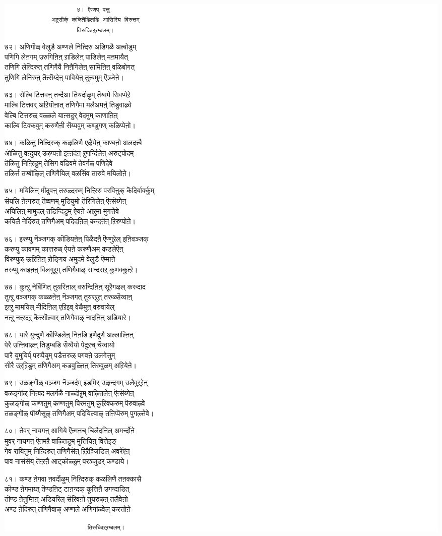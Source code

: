                         ४। ऎण्णप् पत्तु   
                 अऱुसीर्क् कऴिऩॆडिलडि आसिरिय विरुत्तम्  
                        तिरुच्चिऱ्‌ऱम्बलम्।  
  
 ७२।     अणिगॊळ् वेलुडै अण्णले निऩ्दिरु अडिगळै अऩ्बोडुम्  
        पणिगि लेऩगम् उरुगिऩिऩ् ऱाडिलेऩ् पाडिलेऩ् मऩमायैत्  
        तणिगि लेऩ्दिरुत् तणिगैयै निऩैगिलेऩ् सामिऩिऩ् वऴिबोगत्  
        तुणिगि लेनिरुऩ् तॆऩ्सॆय्देऩ् पावियेऩ् तुऩ्बमुम् ऎञ्जेऩे।  
  
 ७३।     सेल्बि टित्तवऩ् तन्दैआ तियर्दॊऴुम् तॆय्वमे सिवप्पेऱे  
        माल्बि टित्तवर् अऱियॊऩात् तणिगैमा मलैअमर्ऩ् तिडुवाऴ्वे  
        वेल्बि टित्तरुळ् वळ्ळले याऩ्सदुर् वेदमुम् काणाऩिऩ्  
        काल्बि टिक्कवुम् करुणैऩी सॆय्यवुम् कण्डुगण् कळिप्पेऩो।  
  
 ७४।     कळित्तु निऩ्दिरुक् कऴलिणै एऴैयेऩ् काण्बऩो अलदऩ्बै  
        ऒळित्तु वऩ्दुयर् उऴप्पऩो इऩ्ऩदॆऩ् ऱुणर्न्दिलेऩ् अरुट्पोदम्  
        तॆळित्तु निऩ्ऱिडुम् तेसिग वडिवमे तेवर्गळ् पणिदेवे  
        तळिर्त्त तण्बॊऴिल् तणिगैयिल् वळर्सिव तारुवे मयिलोऩे।  
  
 ७५।     मयिलिऩ् मीदुवऩ् तरुळ्दरुम् निऩ्ऱिरु वरविऩुक् कॆदिर्बार्क्कुम्  
        सॆयलि ऩेऩ्गरुत् तॆव्वणम् मुडियुमो तॆरिगिलेऩ् ऎऩ्सॆय्गेऩ्  
        अयिलिऩ् मामुदल् तडिन्दिडुम् ऐयऩे आऱुमा मुगत्तेवे  
        कयिलै नेर्दिरुत् तणिगैअम् पदिदऩिल् कन्दऩॆऩ् ऱिरुप्पोऩे।  
  
 ७६।     इरुप्पु नॆञ्जगक् कॊडियऩेऩ् पिऴैदऩै ऎण्णुऱेल् इऩिवञ्जक्  
        करुप्पु कावणम् कात्तरुळ् ऐयऩे करुणैअम् कडलेऎऩ्  
        विरुप्पुळ् ऊऱिऩिऩ् ऱोङ्गिय अमुदमे वेलुडै ऎम्माऩे  
        तरुप्पु काइऩऩ् विलगुऱुम् तणिगैवाऴ् सान्दसऱ्‌ कुणक्कुऩ्ऱे।  
  
 ७७।     कुऩ्ऱु नेर्बिणित् तुयरिऩाल् वरुन्दिऩिऩ् सूरैगऴल् करुदाद  
        तुऩ्ऱु वञ्जगक् कळ्ळऩेऩ् नॆञ्जगत् तुयरऱुत् तरुळ्सॆय्वाऩ्  
        इऩ्ऱु मामयिल् मीदिऩिल् एऱिइव् वेऴैमुऩ् वरुवायेल्  
        नऩ्ऱु नऩ्ऱदऱ्‌ कॆऩ्सॊल्वार् तणिगैवाऴ् नादऩिऩ् अडियारे।  
  
 ७८।     यारै युन्दुणै कॊण्डिलेऩ् निऩडि इणैदुणै अल्लाल्ऩिऩ्  
        पेरै उऩ्ऩिवाऴ्ऩ् तिडुम्बडि सॆय्वैयो पेदुऱच् चॆय्वायो  
        पारै युमुयिर्प् परप्पैयुम् पडैत्तरुळ् पगवऩे उलगेत्तुम्  
        सीरै उऱ्‌ऱिडुम् तणिगैअम् कडवुळ्ऩिऩ् तिरुवुळम् अऱियेऩे।  
  
 ७९।     उळङ्गॊळ् वञ्जग नॆञ्जर्दम् इडमिर् उऴन्दगम् उलैवुऱ्‌ऱेऩ्  
        वळङ्गॊळ् निऩ्बद मलर्गळै नाळ्दॊऱुम् वाऴ्त्तिलेऩ् ऎऩ्सॆय्गेऩ्  
        कुळङ्गॊळ् कण्णऩुम् कण्णऩुम् पिरमऩुम् कुऱिक्करुम्  पॆरुवाऴ्वे  
        तळङ्गॊळ् पॊय्गैसूऴ् तणिगैअम् पदियिल्वाऴ् तऩिप्पॆरुम् पुगऴ्त्तेवे।  
  
 ८०।     तेवर् नायगऩ् आगिये ऎऩ्मऩच् चिलैदऩिल् अमर्न्दोऩे  
        मुवर् नायगऩ् ऎऩमऱै वाऴ्त्तिडुम् मुत्तियिऩ् वित्तेइङ्  
        गेव रायिऩुम् निऩ्दिरुत् तणिगैसॆऩ् ऱिऱैञ्जिडिल् अवरेऎऩ्  
        पाव नासंसॆय् तॆऩ्ऱऩै आट्कॊळ्ळुम् परञ्जुडर् कण्डाये।  
  
 ८१।     कण्ड ऩेगवा ऩवर्दॊऴुम् निऩ्दिरुक् कऴलिणै तऩक्कासै  
        कॊण्ड ऩेगमाय्त् तॆण्डऩिट् टाऩन्दक् कूत्तिऩै उगन्दाडित्  
        तॊण्ड ऩेऩुम्ऩिऩ् अडियरिल् सॆऱिवऩो तुयरुऴऩ् तलैवेऩो  
        अण्ड ऩेदिरुत् तणिगैवाऴ् अण्णले अणिगॊळ्वेल्  करत्तोऩे  
  
                           तिरुच्चिऱ्‌ऱम्बलम्।  
  